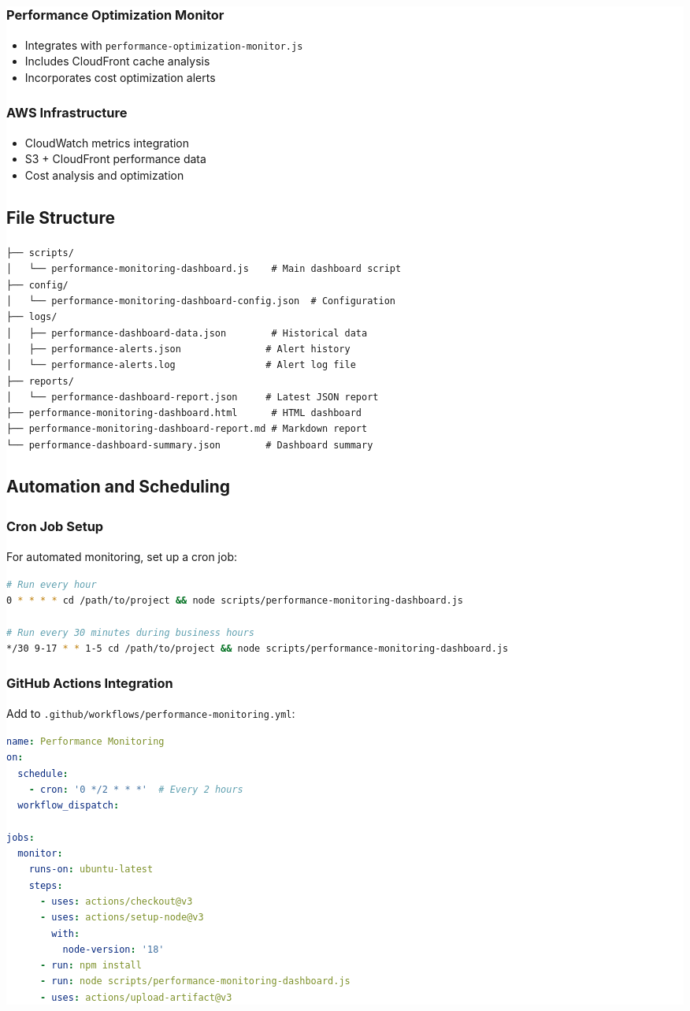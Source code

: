 ### Performance Optimization Monitor
- Integrates with `performance-optimization-monitor.js`
- Includes CloudFront cache analysis
- Incorporates cost optimization alerts

### AWS Infrastructure
- CloudWatch metrics integration
- S3 + CloudFront performance data
- Cost analysis and optimization

## File Structure

```
├── scripts/
│   └── performance-monitoring-dashboard.js    # Main dashboard script
├── config/
│   └── performance-monitoring-dashboard-config.json  # Configuration
├── logs/
│   ├── performance-dashboard-data.json        # Historical data
│   ├── performance-alerts.json               # Alert history
│   └── performance-alerts.log                # Alert log file
├── reports/
│   └── performance-dashboard-report.json     # Latest JSON report
├── performance-monitoring-dashboard.html      # HTML dashboard
├── performance-monitoring-dashboard-report.md # Markdown report
└── performance-dashboard-summary.json        # Dashboard summary
```

## Automation and Scheduling

### Cron Job Setup

For automated monitoring, set up a cron job:

```bash
# Run every hour
0 * * * * cd /path/to/project && node scripts/performance-monitoring-dashboard.js

# Run every 30 minutes during business hours
*/30 9-17 * * 1-5 cd /path/to/project && node scripts/performance-monitoring-dashboard.js
```

### GitHub Actions Integration

Add to `.github/workflows/performance-monitoring.yml`:

```yaml
name: Performance Monitoring
on:
  schedule:
    - cron: '0 */2 * * *'  # Every 2 hours
  workflow_dispatch:

jobs:
  monitor:
    runs-on: ubuntu-latest
    steps:
      - uses: actions/checkout@v3
      - uses: actions/setup-node@v3
        with:
          node-version: '18'
      - run: npm install
      - run: node scripts/performance-monitoring-dashboard.js
      - uses: actions/upload-artifact@v3
```